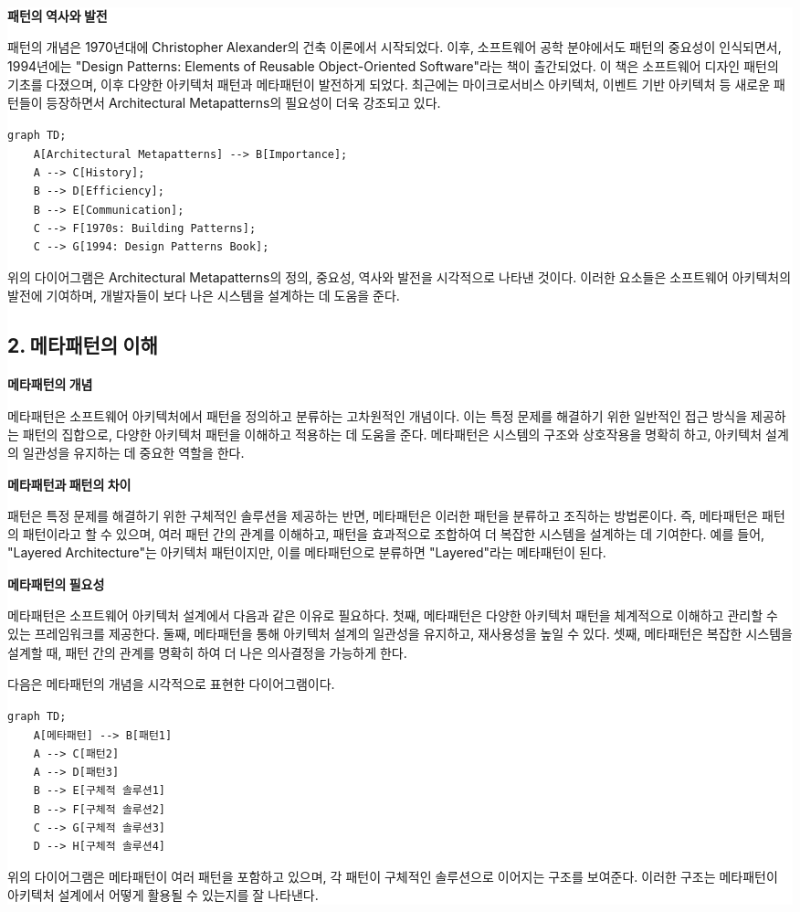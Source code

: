 **패턴의 역사와 발전**  

패턴의 개념은 1970년대에 Christopher Alexander의 건축 이론에서 시작되었다. 이후, 소프트웨어 공학 분야에서도 패턴의 중요성이 인식되면서, 1994년에는 "Design Patterns: Elements of Reusable Object-Oriented Software"라는 책이 출간되었다. 이 책은 소프트웨어 디자인 패턴의 기초를 다졌으며, 이후 다양한 아키텍처 패턴과 메타패턴이 발전하게 되었다. 최근에는 마이크로서비스 아키텍처, 이벤트 기반 아키텍처 등 새로운 패턴들이 등장하면서 Architectural Metapatterns의 필요성이 더욱 강조되고 있다.

```mermaid
graph TD;
    A[Architectural Metapatterns] --> B[Importance];
    A --> C[History];
    B --> D[Efficiency];
    B --> E[Communication];
    C --> F[1970s: Building Patterns];
    C --> G[1994: Design Patterns Book];
```

위의 다이어그램은 Architectural Metapatterns의 정의, 중요성, 역사와 발전을 시각적으로 나타낸 것이다. 이러한 요소들은 소프트웨어 아키텍처의 발전에 기여하며, 개발자들이 보다 나은 시스템을 설계하는 데 도움을 준다.



## 2. 메타패턴의 이해

**메타패턴의 개념**  

메타패턴은 소프트웨어 아키텍처에서 패턴을 정의하고 분류하는 고차원적인 개념이다. 이는 특정 문제를 해결하기 위한 일반적인 접근 방식을 제공하는 패턴의 집합으로, 다양한 아키텍처 패턴을 이해하고 적용하는 데 도움을 준다. 메타패턴은 시스템의 구조와 상호작용을 명확히 하고, 아키텍처 설계의 일관성을 유지하는 데 중요한 역할을 한다.

**메타패턴과 패턴의 차이**  

패턴은 특정 문제를 해결하기 위한 구체적인 솔루션을 제공하는 반면, 메타패턴은 이러한 패턴을 분류하고 조직하는 방법론이다. 즉, 메타패턴은 패턴의 패턴이라고 할 수 있으며, 여러 패턴 간의 관계를 이해하고, 패턴을 효과적으로 조합하여 더 복잡한 시스템을 설계하는 데 기여한다. 예를 들어, "Layered Architecture"는 아키텍처 패턴이지만, 이를 메타패턴으로 분류하면 "Layered"라는 메타패턴이 된다.

**메타패턴의 필요성**  

메타패턴은 소프트웨어 아키텍처 설계에서 다음과 같은 이유로 필요하다. 첫째, 메타패턴은 다양한 아키텍처 패턴을 체계적으로 이해하고 관리할 수 있는 프레임워크를 제공한다. 둘째, 메타패턴을 통해 아키텍처 설계의 일관성을 유지하고, 재사용성을 높일 수 있다. 셋째, 메타패턴은 복잡한 시스템을 설계할 때, 패턴 간의 관계를 명확히 하여 더 나은 의사결정을 가능하게 한다.

다음은 메타패턴의 개념을 시각적으로 표현한 다이어그램이다.

```mermaid
graph TD;
    A[메타패턴] --> B[패턴1]
    A --> C[패턴2]
    A --> D[패턴3]
    B --> E[구체적 솔루션1]
    B --> F[구체적 솔루션2]
    C --> G[구체적 솔루션3]
    D --> H[구체적 솔루션4]
```

위의 다이어그램은 메타패턴이 여러 패턴을 포함하고 있으며, 각 패턴이 구체적인 솔루션으로 이어지는 구조를 보여준다. 이러한 구조는 메타패턴이 아키텍처 설계에서 어떻게 활용될 수 있는지를 잘 나타낸다.

